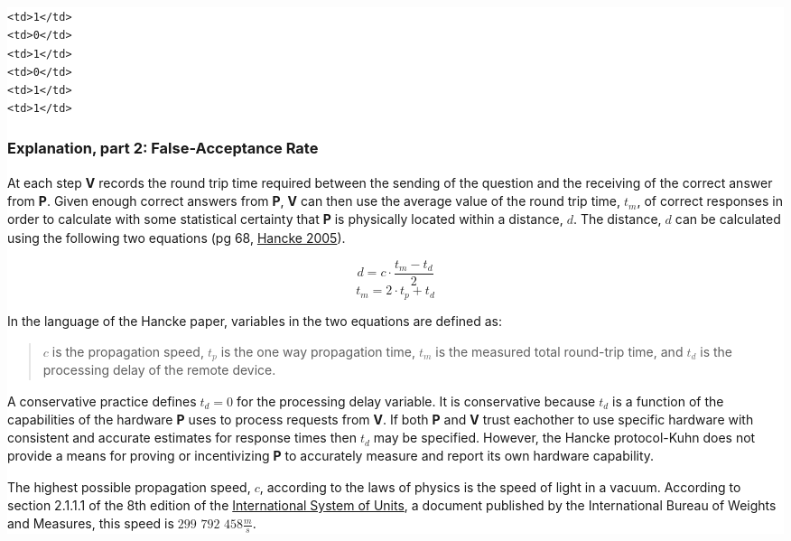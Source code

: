     <td>1</td>
    <td>0</td>
    <td>1</td>
    <td>0</td>
    <td>1</td>
    <td>1</td>
  </tr>
</table>

### Explanation, part 2: False-Acceptance Rate

At each step **V** records the round trip time required between the sending of the question and the receiving of the correct answer from **P**. Given enough correct answers from **P**, **V** can then use the average value of the round trip time, <math><msub><mi>t</mi><mi>m</mi></msub></math>, of correct responses in order to calculate with some statistical certainty that **P** is physically located within a distance, <math><mi>d</mi></math>. The distance, <math><mi>d</mi></math> can be calculated using the following two equations (pg 68, [Hancke 2005][hancke_2005_dbp]).

<math display='block'>
<mi>d</mi>
<mo>=</mo>
<mi>c</mi>
<mo>⋅</mo>
<mfrac>
 <mrow><msub><mi>t</mi><mi>m</mi></msub><mo>−</mo><msub><mi>t</mi><mi>d</mi></msub></mrow>
 <mn>2</mn>
</mfrac>
</math>

<mspace linebreak='newline' />

<math display='block'>
<msub><mi>t</mi><mi>m</mi></msub><mo>=</mo><mn>2</mn><mo>⋅</mo><msub><mi>t</mi><mi>p</mi></msub><mo>+</mo><msub><mi>t</mi><mi>d</mi></msub>
</math>

In the language of the Hancke paper, variables in the two equations are defined as:

> <math><mi>c</mi></math> is the propagation speed, <math><msub><mi>t</mi><mi>p</mi></msub></math> is the one way propagation time, <math><msub><mi>t</mi><mi>m</mi></msub></math> is the measured total round-trip time, and <math><msub><mi>t</mi><mi>d</mi></msub></math> is the processing delay of the remote device.

A conservative practice defines <math><msub><mi>t</mi><mi>d</mi></msub><mo>=</mo><mn>0</mn></math> for the processing delay variable. It is conservative because <math><msub><mi>t</mi><mi>d</mi></msub></math> is a function of the capabilities of the hardware **P** uses to process requests from **V**. If both **P** and **V** trust eachother to use specific hardware with consistent and accurate estimates for response times then <math><msub><mi>t</mi><mi>d</mi></msub></math> may be specified. However, the Hancke protocol-Kuhn does not provide a means for proving or incentivizing **P** to accurately measure and report its own hardware capability.

The highest possible propagation speed, <math><mi>c</mi></math>, according to the laws of physics is the speed of light in a vacuum. According to section 2.1.1.1 of the 8th edition of the [International System of Units][bipm_2006_si], a document published by the International Bureau of Weights and Measures, this speed is <math><mn>299 792 458</mn><mfrac><mi>m</mi><mi>s</mi></mfrac></math>.


[hancke_2005_dbp]: https://web.archive.org/web/20170810181543/http://www.cl.cam.ac.uk/~mgk25/sc2005-distance.pdf
[eforbes_20170415_udppython]: https://tutorialedge.net/python/udp-client-server-python/
[wp_2019_dbp]: https://en.wikipedia.org/wiki/Distance-bounding_protocol
[bipm_2006_si]: https://web.archive.org/web/20190810173159/https://www.bipm.org/utils/common/pdf/si_brochure_8_en.pdf
[wp_2019_bdf]: https://en.wikibooks.org/wiki/Statistics/Distributions/Binomial
[dis_2019_mathml]: http://danielscully.co.uk/projects/mathml-guide/browsertest.php
[ff_2018_60esr]: https://www.mozilla.org/en-US/firefox/60.0esr/releasenotes/
[onete_2012_summary]: http://onete.net/papers/DistBound.pdf
[glbk_2019_bkpop]: https://gitlab.com/baltakatei/bkpop
[onete_2019_publications]: https://www.onete.net/publications.html
[bk_20190815_pfacalc]: http://reboil.com/calc/0020190815T091844Z..false_accept_probability_calc_table.ods
[wp_2019_opendocument]: https://en.wikipedia.org/wiki/OpenDocument